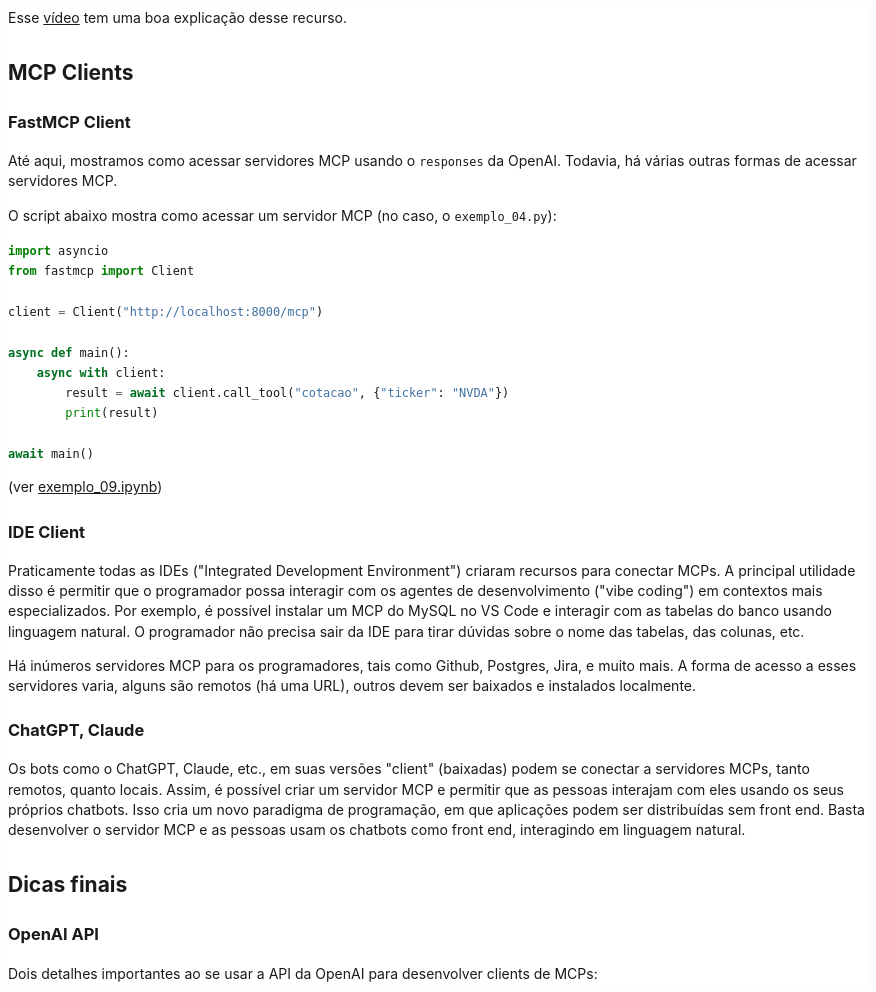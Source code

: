 Esse [vídeo](https://www.youtube.com/watch?v=-gpVCg_ButA) tem uma boa explicação desse recurso.

## MCP Clients

### FastMCP Client

Até aqui, mostramos como acessar servidores MCP usando o `responses` da OpenAI. Todavia, há várias outras formas de acessar servidores MCP.

O script abaixo mostra como acessar um servidor MCP (no caso, o `exemplo_04.py`):

```python
import asyncio
from fastmcp import Client

client = Client("http://localhost:8000/mcp")

async def main():
    async with client:
        result = await client.call_tool("cotacao", {"ticker": "NVDA"})
        print(result)

await main()
```

(ver [exemplo_09.ipynb](exemplo_09.ipynb))

### IDE Client

Praticamente todas as IDEs ("Integrated Development Environment") criaram recursos para conectar MCPs. A principal utilidade disso é permitir que o programador possa interagir com os agentes de desenvolvimento ("vibe coding") em contextos mais especializados. Por exemplo, é possível instalar um MCP do MySQL no VS Code e interagir com as tabelas do banco usando linguagem natural. O programador não precisa sair da IDE para tirar dúvidas sobre o nome das tabelas, das colunas, etc.

Há inúmeros servidores MCP para os programadores, tais como Github, Postgres, Jira, e muito mais. A forma de acesso a esses servidores varia, alguns são remotos (há uma URL), outros devem ser baixados e instalados localmente.

### ChatGPT, Claude

Os bots como o ChatGPT, Claude, etc., em suas versões "client" (baixadas) podem se conectar a servidores MCPs, tanto remotos, quanto locais. Assim, é possível criar um servidor MCP e permitir que as pessoas interajam com eles usando os seus próprios chatbots. Isso cria um novo paradigma de programação, em que aplicações podem ser distribuídas sem front end. Basta desenvolver o servidor MCP e as pessoas usam os chatbots como front end, interagindo em linguagem natural.

## Dicas finais

### OpenAI API

Dois detalhes importantes ao se usar a API da OpenAI para desenvolver clients de MCPs:

